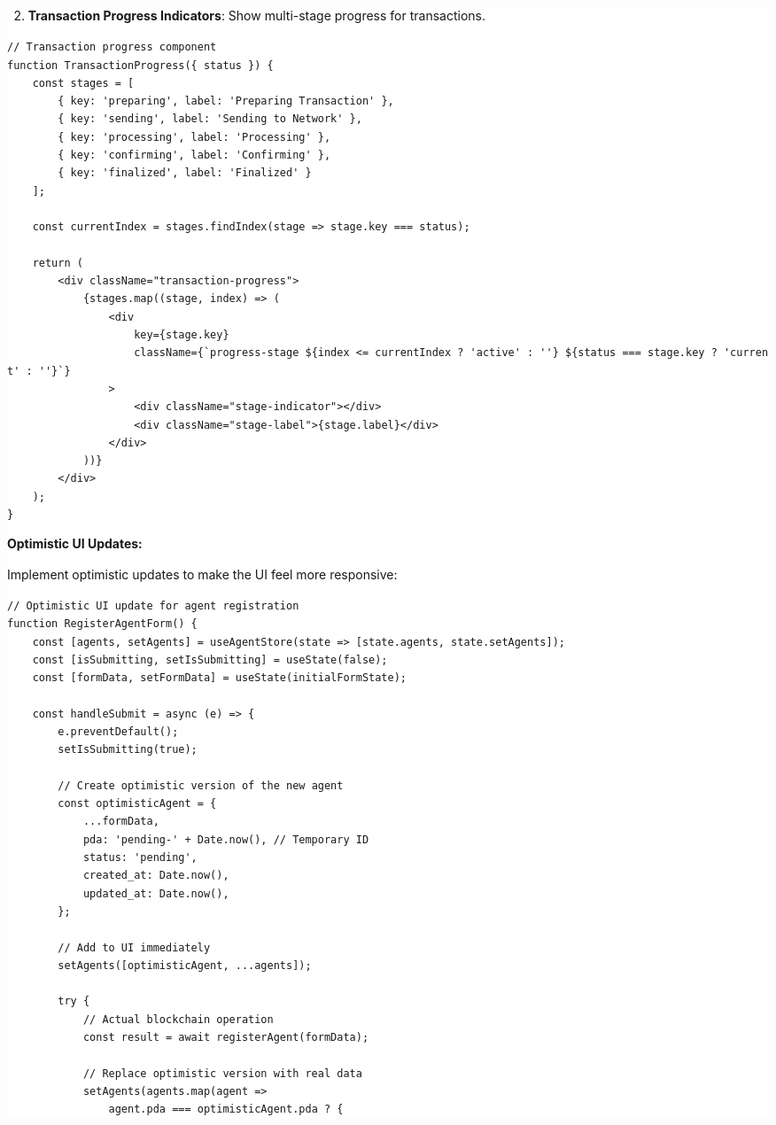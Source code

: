 2. **Transaction Progress Indicators**: Show multi-stage progress for transactions.

```tsx
// Transaction progress component
function TransactionProgress({ status }) {
    const stages = [
        { key: 'preparing', label: 'Preparing Transaction' },
        { key: 'sending', label: 'Sending to Network' },
        { key: 'processing', label: 'Processing' },
        { key: 'confirming', label: 'Confirming' },
        { key: 'finalized', label: 'Finalized' }
    ];
    
    const currentIndex = stages.findIndex(stage => stage.key === status);
    
    return (
        <div className="transaction-progress">
            {stages.map((stage, index) => (
                <div 
                    key={stage.key} 
                    className={`progress-stage ${index <= currentIndex ? 'active' : ''} ${status === stage.key ? 'current' : ''}`}
                >
                    <div className="stage-indicator"></div>
                    <div className="stage-label">{stage.label}</div>
                </div>
            ))}
        </div>
    );
}
```

**Optimistic UI Updates:**

Implement optimistic updates to make the UI feel more responsive:

```tsx
// Optimistic UI update for agent registration
function RegisterAgentForm() {
    const [agents, setAgents] = useAgentStore(state => [state.agents, state.setAgents]);
    const [isSubmitting, setIsSubmitting] = useState(false);
    const [formData, setFormData] = useState(initialFormState);
    
    const handleSubmit = async (e) => {
        e.preventDefault();
        setIsSubmitting(true);
        
        // Create optimistic version of the new agent
        const optimisticAgent = {
            ...formData,
            pda: 'pending-' + Date.now(), // Temporary ID
            status: 'pending',
            created_at: Date.now(),
            updated_at: Date.now(),
        };
        
        // Add to UI immediately
        setAgents([optimisticAgent, ...agents]);
        
        try {
            // Actual blockchain operation
            const result = await registerAgent(formData);
            
            // Replace optimistic version with real data
            setAgents(agents.map(agent => 
                agent.pda === optimisticAgent.pda ? {
```
